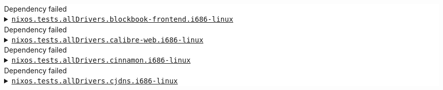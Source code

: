 <td>Dependency failed</td>
</tr>
<tr>
<td>
<details><summary>
<tt><a href='https://hydra.nixos.org/build/200307358'>nixos.tests.allDrivers.blockbook-frontend.i686-linux</a></tt>
</summary></details>
</td>
<td>Dependency failed</td>
</tr>
<tr>
<td>
<details><summary>
<tt><a href='https://hydra.nixos.org/build/200307913'>nixos.tests.allDrivers.calibre-web.i686-linux</a></tt>
</summary></details>
</td>
<td>Dependency failed</td>
</tr>
<tr>
<td>
<details><summary>
<tt><a href='https://hydra.nixos.org/build/200437384'>nixos.tests.allDrivers.cinnamon.i686-linux</a></tt>
</summary></details>
</td>
<td>Dependency failed</td>
</tr>
<tr>
<td>
<details><summary>
<tt><a href='https://hydra.nixos.org/build/200308238'>nixos.tests.allDrivers.cjdns.i686-linux</a></tt>
</summary>
<ul>
<li>